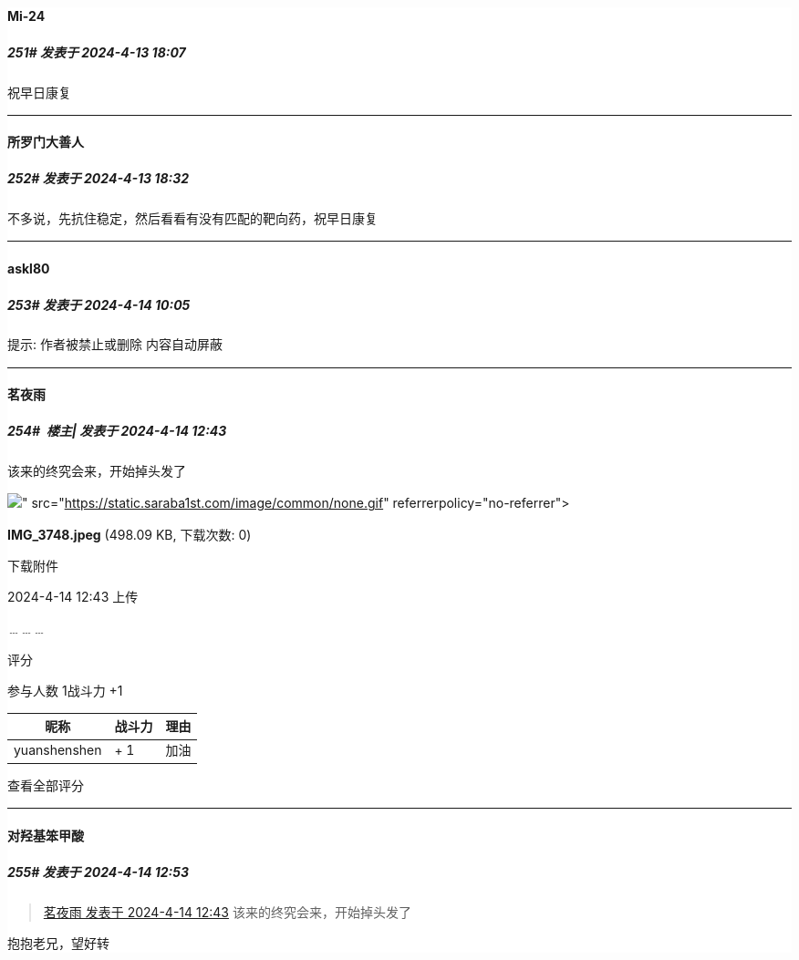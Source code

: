 ####  Mi-24  
##### 251#       发表于 2024-4-13 18:07

祝早日康复

*****

####  所罗门大善人  
##### 252#       发表于 2024-4-13 18:32

不多说，先抗住稳定，然后看看有没有匹配的靶向药，祝早日康复

*****

####  askl80  
##### 253#       发表于 2024-4-14 10:05

提示: 作者被禁止或删除 内容自动屏蔽

*****

####  茗夜雨  
##### 254#         楼主| 发表于 2024-4-14 12:43

该来的终究会来，开始掉头发了

<img src="https://img.saraba1st.com/forum/202404/14/124317e2xxyddryx89rpur.jpeg" referrerpolicy="no-referrer">" src="https://static.saraba1st.com/image/common/none.gif" referrerpolicy="no-referrer">

<strong>IMG_3748.jpeg</strong> (498.09 KB, 下载次数: 0)

下载附件

2024-4-14 12:43 上传

﹍﹍﹍

评分

 参与人数 1战斗力 +1

|昵称|战斗力|理由|
|----|---|---|
| yuanshenshen| + 1|加油|

查看全部评分

*****

####  对羟基笨甲酸  
##### 255#       发表于 2024-4-14 12:53

<blockquote><a href="httphttps://bbs.saraba1st.com/2b/forum.php?mod=redirect&amp;goto=findpost&amp;pid=64591967&amp;ptid=2175482" target="_blank">茗夜雨 发表于 2024-4-14 12:43</a>
该来的终究会来，开始掉头发了</blockquote>
抱抱老兄，望好转
